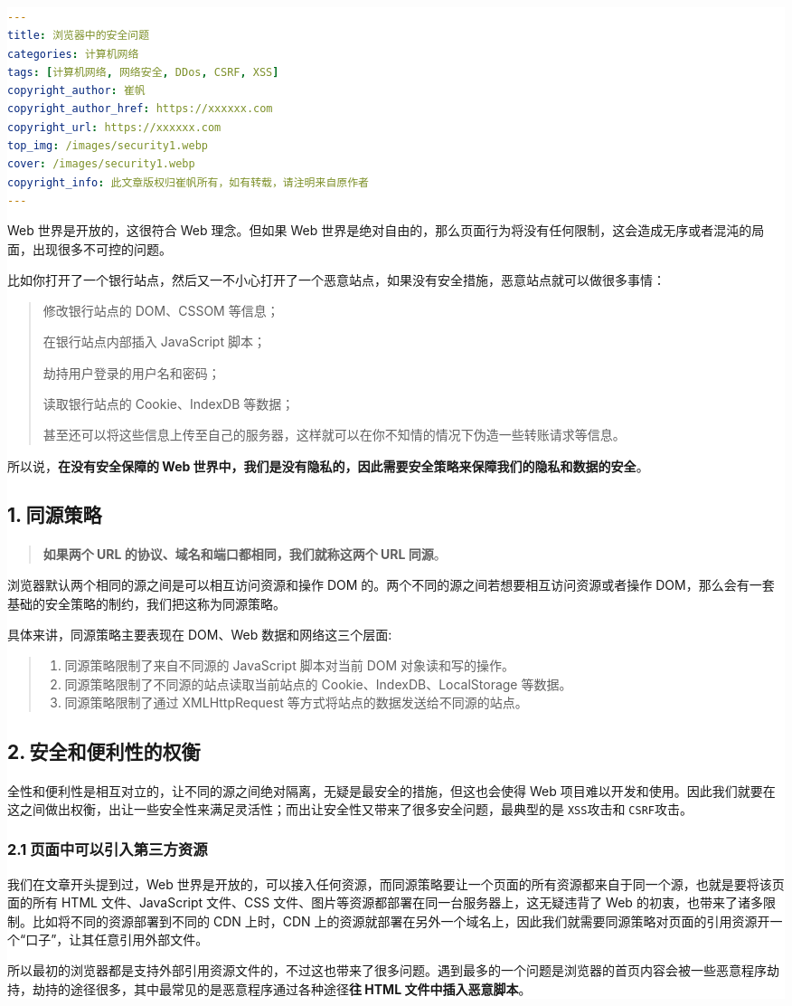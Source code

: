 ```yaml
---
title: 浏览器中的安全问题
categories: 计算机网络
tags: [计算机网络, 网络安全, DDos, CSRF, XSS]
copyright_author: 崔帆
copyright_author_href: https://xxxxxx.com
copyright_url: https://xxxxxx.com
top_img: /images/security1.webp
cover: /images/security1.webp
copyright_info: 此文章版权归崔帆所有，如有转载，请注明来自原作者
---
```


Web 世界是开放的，这很符合 Web 理念。但如果 Web 世界是绝对自由的，那么页面行为将没有任何限制，这会造成无序或者混沌的局面，出现很多不可控的问题。

比如你打开了一个银行站点，然后又一不小心打开了一个恶意站点，如果没有安全措施，恶意站点就可以做很多事情：

> 修改银行站点的 DOM、CSSOM 等信息；
>
> 在银行站点内部插入 JavaScript 脚本；
>
> 劫持用户登录的用户名和密码；
>
> 读取银行站点的 Cookie、IndexDB 等数据；
>
> 甚至还可以将这些信息上传至自己的服务器，这样就可以在你不知情的情况下伪造一些转账请求等信息。

所以说，**在没有安全保障的 Web 世界中，我们是没有隐私的，因此需要安全策略来保障我们的隐私和数据的安全**。

## 1. 同源策略

> **如果两个 URL 的协议、域名和端口都相同，我们就称这两个 URL 同源**。

浏览器默认两个相同的源之间是可以相互访问资源和操作 DOM 的。两个不同的源之间若想要相互访问资源或者操作 DOM，那么会有一套基础的安全策略的制约，我们把这称为同源策略。

具体来讲，同源策略主要表现在 DOM、Web 数据和网络这三个层面:

> 1.  同源策略限制了来自不同源的 JavaScript 脚本对当前 DOM 对象读和写的操作。
> 0.  同源策略限制了不同源的站点读取当前站点的 Cookie、IndexDB、LocalStorage 等数据。
> 0.  同源策略限制了通过 XMLHttpRequest 等方式将站点的数据发送给不同源的站点。

## 2. 安全和便利性的权衡

全性和便利性是相互对立的，让不同的源之间绝对隔离，无疑是最安全的措施，但这也会使得 Web 项目难以开发和使用。因此我们就要在这之间做出权衡，出让一些安全性来满足灵活性；而出让安全性又带来了很多安全问题，最典型的是 `XSS`攻击和 `CSRF`攻击。

### 2.1 页面中可以引入第三方资源

我们在文章开头提到过，Web 世界是开放的，可以接入任何资源，而同源策略要让一个页面的所有资源都来自于同一个源，也就是要将该页面的所有 HTML 文件、JavaScript 文件、CSS 文件、图片等资源都部署在同一台服务器上，这无疑违背了 Web 的初衷，也带来了诸多限制。比如将不同的资源部署到不同的 CDN 上时，CDN 上的资源就部署在另外一个域名上，因此我们就需要同源策略对页面的引用资源开一个“口子”，让其任意引用外部文件。

所以最初的浏览器都是支持外部引用资源文件的，不过这也带来了很多问题。遇到最多的一个问题是浏览器的首页内容会被一些恶意程序劫持，劫持的途径很多，其中最常见的是恶意程序通过各种途径**往 HTML 文件中插入恶意脚本**。
